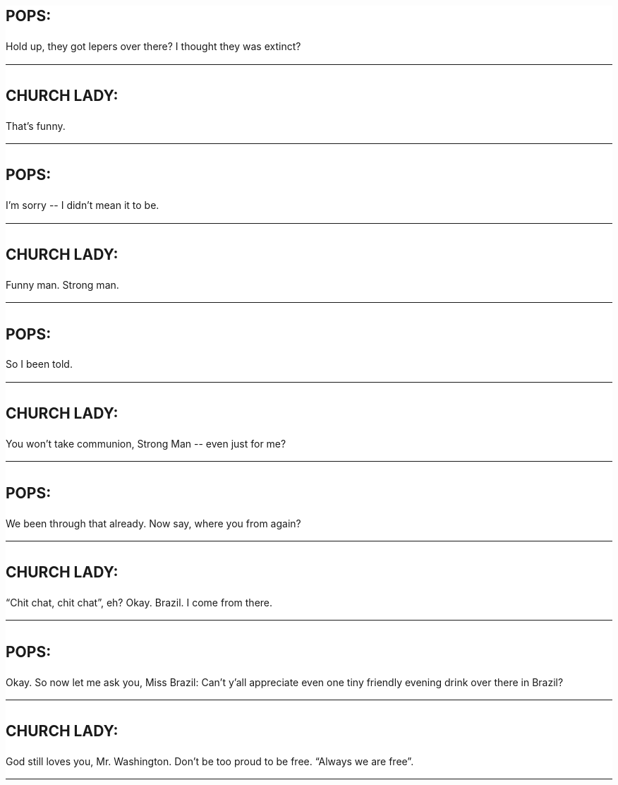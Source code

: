 ## POPS: 
Hold up, they got lepers over there? I thought they was extinct?

---

## CHURCH LADY: 
That’s funny.

---

## POPS: 
I’m sorry -- I didn’t mean it to be.

---

## CHURCH LADY: 
Funny man. Strong man. 

---

## POPS: 
So I been told.

---

## CHURCH LADY: 
You won’t take communion, Strong Man -- even just for me?

---

## POPS: 
We been through that already. Now say, where you from again? 

---

## CHURCH LADY: 
“Chit chat, chit chat”, eh? Okay. Brazil. I come from there.

---

## POPS: 
Okay. So now let me ask you, Miss Brazil: Can’t y’all appreciate even one tiny friendly evening drink over there in Brazil?

---

## CHURCH LADY: 
God still loves you, Mr. Washington. Don’t be too proud to be free. “Always we are free”. 

---